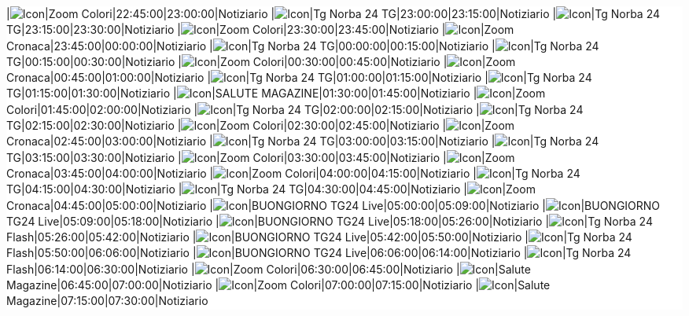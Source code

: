 |![Icon](https://guidatv.sky.it/uuid/News_Cover_HavWCIHQw.png)|Zoom Colori|22:45:00|23:00:00|Notiziario
|![Icon](https://guidatv.sky.it/uuid/News_Cover_HavWCIHQw.png)|Tg Norba 24 TG|23:00:00|23:15:00|Notiziario
|![Icon](https://guidatv.sky.it/uuid/News_Cover_HavWCIHQw.png)|Tg Norba 24 TG|23:15:00|23:30:00|Notiziario
|![Icon](https://guidatv.sky.it/uuid/News_Cover_HavWCIHQw.png)|Zoom Colori|23:30:00|23:45:00|Notiziario
|![Icon](https://guidatv.sky.it/uuid/News_Cover_HavWCIHQw.png)|Zoom Cronaca|23:45:00|00:00:00|Notiziario
|![Icon](https://guidatv.sky.it/uuid/News_Cover_HavWCIHQw.png)|Tg Norba 24 TG|00:00:00|00:15:00|Notiziario
|![Icon](https://guidatv.sky.it/uuid/News_Cover_HavWCIHQw.png)|Tg Norba 24 TG|00:15:00|00:30:00|Notiziario
|![Icon](https://guidatv.sky.it/uuid/News_Cover_HavWCIHQw.png)|Zoom Colori|00:30:00|00:45:00|Notiziario
|![Icon](https://guidatv.sky.it/uuid/News_Cover_HavWCIHQw.png)|Zoom Cronaca|00:45:00|01:00:00|Notiziario
|![Icon](https://guidatv.sky.it/uuid/News_Cover_HavWCIHQw.png)|Tg Norba 24 TG|01:00:00|01:15:00|Notiziario
|![Icon](https://guidatv.sky.it/uuid/News_Cover_HavWCIHQw.png)|Tg Norba 24 TG|01:15:00|01:30:00|Notiziario
|![Icon](https://guidatv.sky.it/uuid/News_Cover_HavWCIHQw.png)|SALUTE MAGAZINE|01:30:00|01:45:00|Notiziario
|![Icon](https://guidatv.sky.it/uuid/News_Cover_HavWCIHQw.png)|Zoom Colori|01:45:00|02:00:00|Notiziario
|![Icon](https://guidatv.sky.it/uuid/News_Cover_HavWCIHQw.png)|Tg Norba 24 TG|02:00:00|02:15:00|Notiziario
|![Icon](https://guidatv.sky.it/uuid/News_Cover_HavWCIHQw.png)|Tg Norba 24 TG|02:15:00|02:30:00|Notiziario
|![Icon](https://guidatv.sky.it/uuid/News_Cover_HavWCIHQw.png)|Zoom Colori|02:30:00|02:45:00|Notiziario
|![Icon](https://guidatv.sky.it/uuid/News_Cover_HavWCIHQw.png)|Zoom Cronaca|02:45:00|03:00:00|Notiziario
|![Icon](https://guidatv.sky.it/uuid/News_Cover_HavWCIHQw.png)|Tg Norba 24 TG|03:00:00|03:15:00|Notiziario
|![Icon](https://guidatv.sky.it/uuid/News_Cover_HavWCIHQw.png)|Tg Norba 24 TG|03:15:00|03:30:00|Notiziario
|![Icon](https://guidatv.sky.it/uuid/News_Cover_HavWCIHQw.png)|Zoom Colori|03:30:00|03:45:00|Notiziario
|![Icon](https://guidatv.sky.it/uuid/News_Cover_HavWCIHQw.png)|Zoom Cronaca|03:45:00|04:00:00|Notiziario
|![Icon](https://guidatv.sky.it/uuid/News_Cover_HavWCIHQw.png)|Zoom Colori|04:00:00|04:15:00|Notiziario
|![Icon](https://guidatv.sky.it/uuid/News_Cover_HavWCIHQw.png)|Tg Norba 24 TG|04:15:00|04:30:00|Notiziario
|![Icon](https://guidatv.sky.it/uuid/News_Cover_HavWCIHQw.png)|Tg Norba 24 TG|04:30:00|04:45:00|Notiziario
|![Icon](https://guidatv.sky.it/uuid/News_Cover_HavWCIHQw.png)|Zoom Cronaca|04:45:00|05:00:00|Notiziario
|![Icon](https://guidatv.sky.it/uuid/News_Cover_HavWCIHQw.png)|BUONGIORNO TG24 Live|05:00:00|05:09:00|Notiziario
|![Icon](https://guidatv.sky.it/uuid/News_Cover_HavWCIHQw.png)|BUONGIORNO TG24 Live|05:09:00|05:18:00|Notiziario
|![Icon](https://guidatv.sky.it/uuid/News_Cover_HavWCIHQw.png)|BUONGIORNO TG24 Live|05:18:00|05:26:00|Notiziario
|![Icon](https://guidatv.sky.it/uuid/News_Cover_HavWCIHQw.png)|Tg Norba 24 Flash|05:26:00|05:42:00|Notiziario
|![Icon](https://guidatv.sky.it/uuid/News_Cover_HavWCIHQw.png)|BUONGIORNO TG24 Live|05:42:00|05:50:00|Notiziario
|![Icon](https://guidatv.sky.it/uuid/News_Cover_HavWCIHQw.png)|Tg Norba 24 Flash|05:50:00|06:06:00|Notiziario
|![Icon](https://guidatv.sky.it/uuid/News_Cover_HavWCIHQw.png)|BUONGIORNO TG24 Live|06:06:00|06:14:00|Notiziario
|![Icon](https://guidatv.sky.it/uuid/News_Cover_HavWCIHQw.png)|Tg Norba 24 Flash|06:14:00|06:30:00|Notiziario
|![Icon](https://guidatv.sky.it/uuid/News_Cover_HavWCIHQw.png)|Zoom Colori|06:30:00|06:45:00|Notiziario
|![Icon](https://guidatv.sky.it/uuid/News_Cover_HavWCIHQw.png)|Salute Magazine|06:45:00|07:00:00|Notiziario
|![Icon](https://guidatv.sky.it/uuid/News_Cover_HavWCIHQw.png)|Zoom Colori|07:00:00|07:15:00|Notiziario
|![Icon](https://guidatv.sky.it/uuid/News_Cover_HavWCIHQw.png)|Salute Magazine|07:15:00|07:30:00|Notiziario